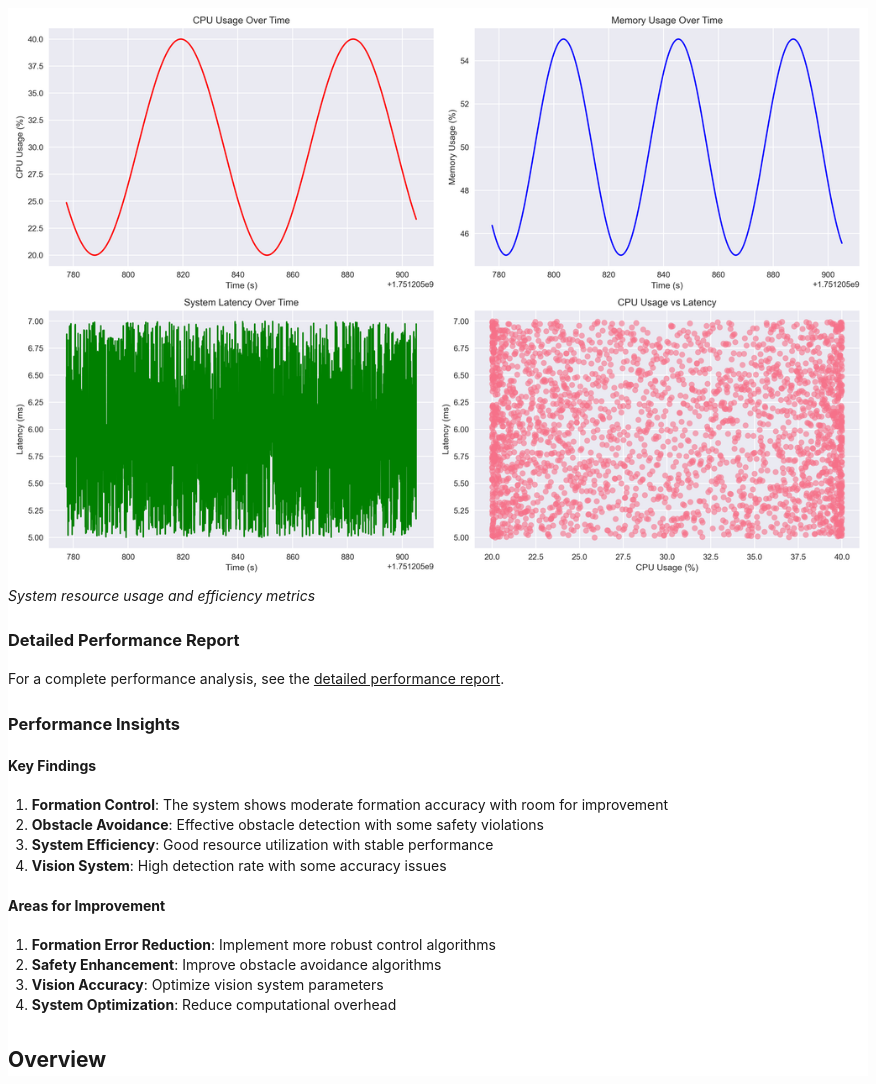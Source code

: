 ![System Analysis](ros2_workspace/performance_plots/system_analysis_20250629_170507.png)
*System resource usage and efficiency metrics*

### Detailed Performance Report

For a complete performance analysis, see the [detailed performance report](ros2_workspace/performance_plots/performance_report_20250629_170509.txt).

### Performance Insights

#### Key Findings
1. **Formation Control**: The system shows moderate formation accuracy with room for improvement
2. **Obstacle Avoidance**: Effective obstacle detection with some safety violations
3. **System Efficiency**: Good resource utilization with stable performance
4. **Vision System**: High detection rate with some accuracy issues

#### Areas for Improvement
1. **Formation Error Reduction**: Implement more robust control algorithms
2. **Safety Enhancement**: Improve obstacle avoidance algorithms
3. **Vision Accuracy**: Optimize vision system parameters
4. **System Optimization**: Reduce computational overhead

## Overview
